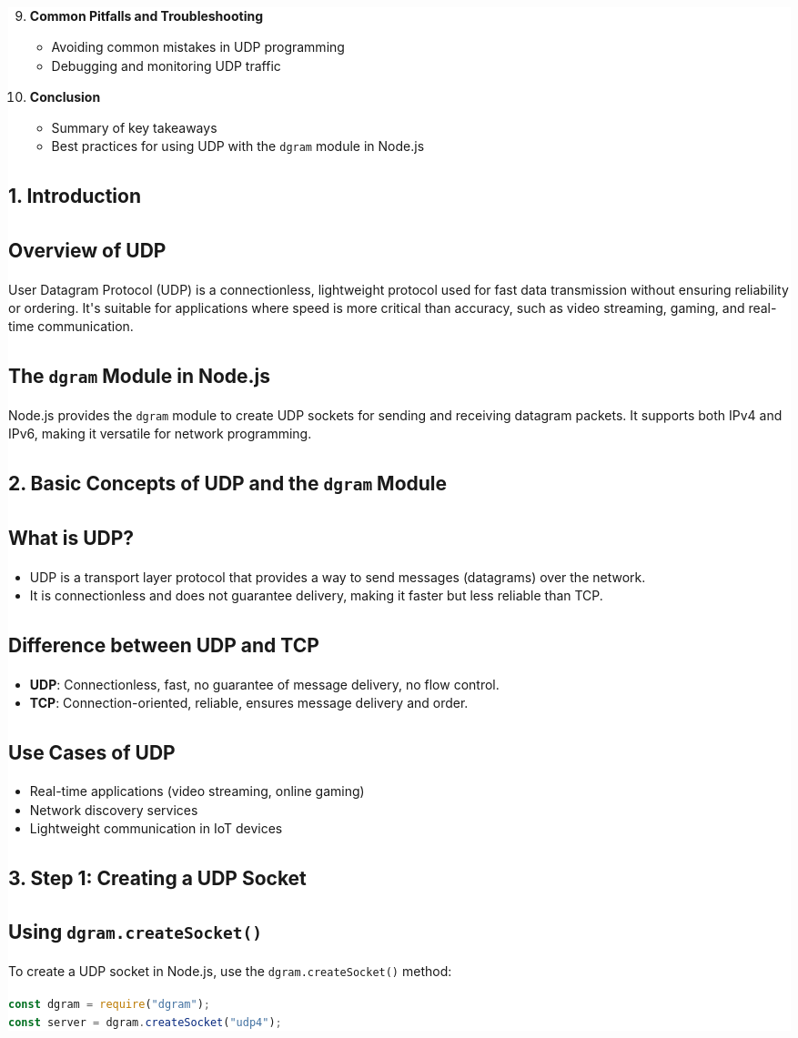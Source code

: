 9. **Common Pitfalls and Troubleshooting**

   - Avoiding common mistakes in UDP programming
   - Debugging and monitoring UDP traffic

10. **Conclusion**
    - Summary of key takeaways
    - Best practices for using UDP with the `dgram` module in Node.js

## 1. Introduction

## Overview of UDP

User Datagram Protocol (UDP) is a connectionless, lightweight protocol used for fast data transmission without ensuring reliability or ordering. It's suitable for applications where speed is more critical than accuracy, such as video streaming, gaming, and real-time communication.

## The `dgram` Module in Node.js

Node.js provides the `dgram` module to create UDP sockets for sending and receiving datagram packets. It supports both IPv4 and IPv6, making it versatile for network programming.

## 2. Basic Concepts of UDP and the `dgram` Module

## What is UDP?

- UDP is a transport layer protocol that provides a way to send messages (datagrams) over the network.
- It is connectionless and does not guarantee delivery, making it faster but less reliable than TCP.

## Difference between UDP and TCP

- **UDP**: Connectionless, fast, no guarantee of message delivery, no flow control.
- **TCP**: Connection-oriented, reliable, ensures message delivery and order.

## Use Cases of UDP

- Real-time applications (video streaming, online gaming)
- Network discovery services
- Lightweight communication in IoT devices

## 3. Step 1: Creating a UDP Socket

## Using `dgram.createSocket()`

To create a UDP socket in Node.js, use the `dgram.createSocket()` method:

```js
const dgram = require("dgram");
const server = dgram.createSocket("udp4");
```
